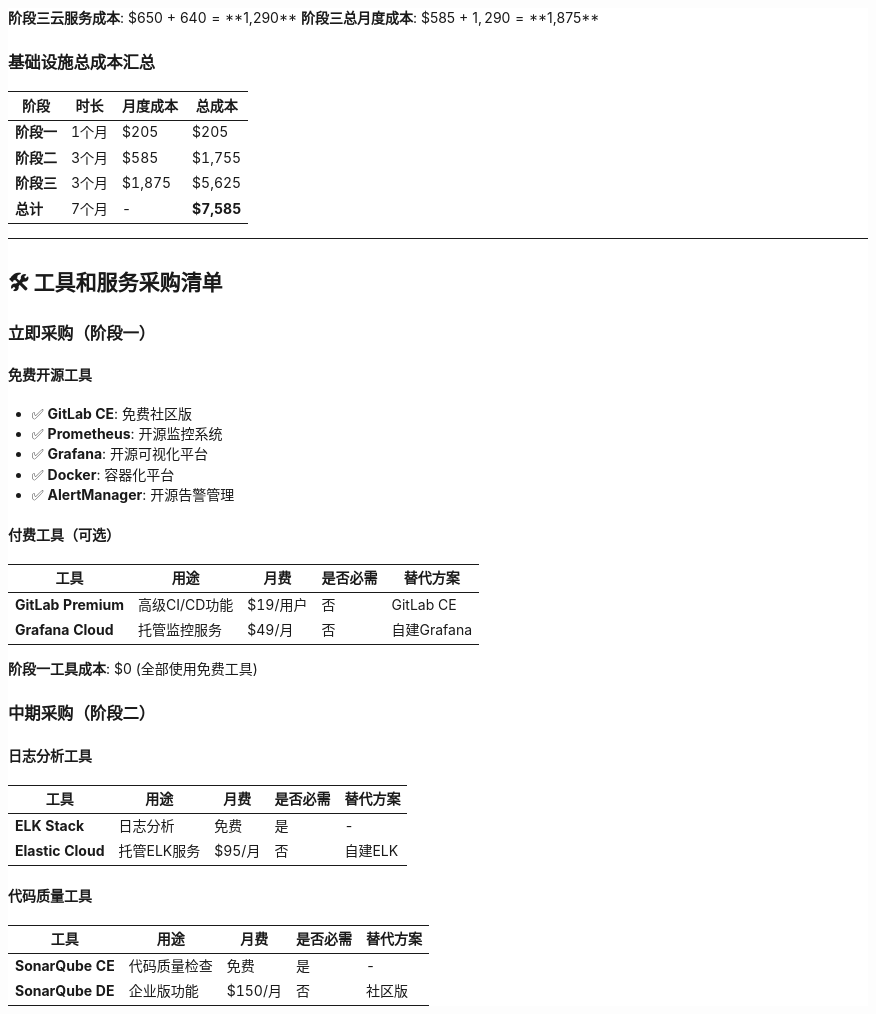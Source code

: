 **阶段三云服务成本**: $650 + $640 = **$1,290**
**阶段三总月度成本**: $585 + $1,290 = **$1,875**

### **基础设施总成本汇总**

| 阶段 | 时长 | 月度成本 | 总成本 |
|------|------|----------|--------|
| **阶段一** | 1个月 | $205 | $205 |
| **阶段二** | 3个月 | $585 | $1,755 |
| **阶段三** | 3个月 | $1,875 | $5,625 |
| **总计** | 7个月 | - | **$7,585** |

---

## 🛠️ **工具和服务采购清单**

### **立即采购（阶段一）**

#### **免费开源工具**
- ✅ **GitLab CE**: 免费社区版
- ✅ **Prometheus**: 开源监控系统
- ✅ **Grafana**: 开源可视化平台
- ✅ **Docker**: 容器化平台
- ✅ **AlertManager**: 开源告警管理

#### **付费工具（可选）**
| 工具 | 用途 | 月费 | 是否必需 | 替代方案 |
|------|------|------|----------|----------|
| **GitLab Premium** | 高级CI/CD功能 | $19/用户 | 否 | GitLab CE |
| **Grafana Cloud** | 托管监控服务 | $49/月 | 否 | 自建Grafana |

**阶段一工具成本**: $0 (全部使用免费工具)

### **中期采购（阶段二）**

#### **日志分析工具**
| 工具 | 用途 | 月费 | 是否必需 | 替代方案 |
|------|------|------|----------|----------|
| **ELK Stack** | 日志分析 | 免费 | 是 | - |
| **Elastic Cloud** | 托管ELK服务 | $95/月 | 否 | 自建ELK |

#### **代码质量工具**
| 工具 | 用途 | 月费 | 是否必需 | 替代方案 |
|------|------|------|----------|----------|
| **SonarQube CE** | 代码质量检查 | 免费 | 是 | - |
| **SonarQube DE** | 企业版功能 | $150/月 | 否 | 社区版 |
